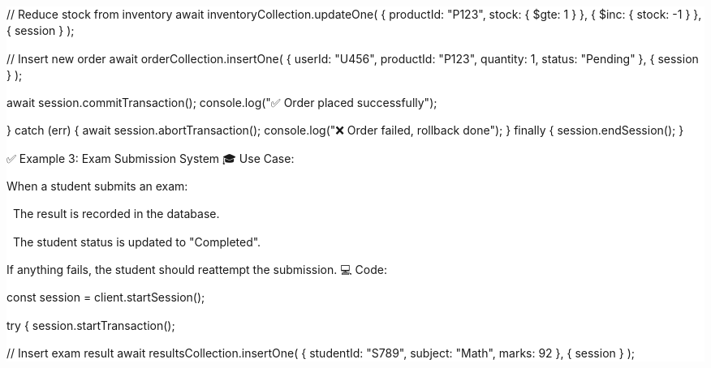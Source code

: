 // Reduce stock from inventory
await inventoryCollection.updateOne(
{ productId: "P123", stock: { $gte: 1 } },
{ $inc: { stock: -1 } },
{ session }
);

// Insert new order
await orderCollection.insertOne(
{
userId: "U456",
productId: "P123",
quantity: 1,
status: "Pending"
},
{ session }
);

await session.commitTransaction();
console.log("✅ Order placed successfully");

} catch (err) {
await session.abortTransaction();
console.log("❌ Order failed, rollback done");
} finally {
session.endSession();
}

✅ Example 3: Exam Submission System
🎓 Use Case:

When a student submits an exam:

    The result is recorded in the database.

&nbsp;   The student status is updated to "Completed".





If anything fails, the student should reattempt the submission.
💻 Code:

const session = client.startSession();

try {
session.startTransaction();

// Insert exam result
await resultsCollection.insertOne(
{
studentId: "S789",
subject: "Math",
marks: 92
},
{ session }
);
